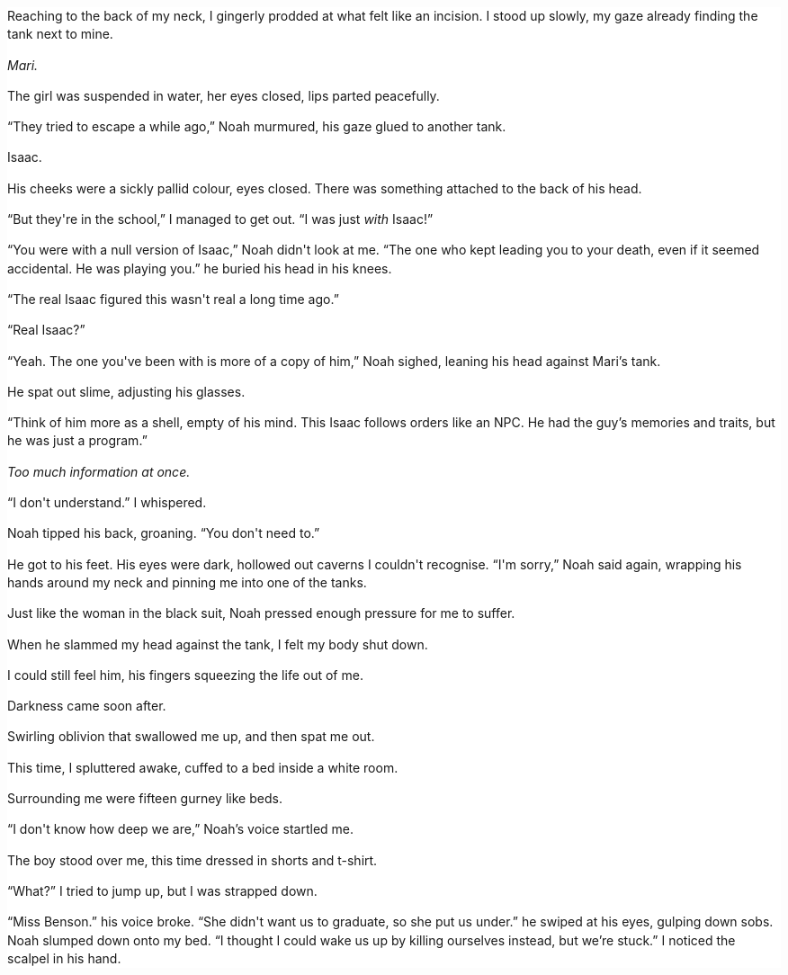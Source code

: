 Reaching to the back of my neck, I gingerly prodded at what felt like an incision. I stood up slowly, my gaze already finding the tank next to mine. 

*Mari.*

The girl was suspended in water, her eyes closed, lips parted peacefully. 

“They tried to escape a while ago,” Noah murmured, his gaze glued to another tank. 

Isaac.

His cheeks were a sickly pallid colour, eyes closed. There was something attached to the back of his head. 

“But they're in the school,” I managed to get out. “I was just *with* Isaac!”

“You were with a null version of Isaac,” Noah didn't look at me. “The one who kept leading you to your death, even if it seemed accidental. He was playing you.” he buried his head in his knees.

“The real Isaac figured this wasn't real a long time ago.”

“Real Isaac?” 

“Yeah. The one you've been with is more of a copy of him,” Noah sighed, leaning his head against Mari’s tank. 

He spat out slime, adjusting his glasses. 

“Think of him more as a shell, empty of his mind. This Isaac follows orders like an NPC. He had the guy’s memories and traits, but he was just a program.”

*Too much information at once.*

“I don't understand.” I whispered. 

Noah tipped his back, groaning. “You don't need to.”

He got to his feet. His eyes were dark, hollowed out caverns I couldn't recognise. “I'm sorry,” Noah said again, wrapping his hands around my neck and pinning me into one of the tanks. 

Just like the woman in the black suit, Noah pressed enough pressure for me to suffer. 

When he slammed my head against the tank, I felt my body shut down. 

I could still feel him, his fingers squeezing the life out of me. 

Darkness came soon after.

Swirling oblivion that swallowed me up, and then spat me out. 

This time, I spluttered awake, cuffed to a bed inside a white room. 

Surrounding me were fifteen gurney like beds. 

“I don't know how deep we are,” Noah’s voice startled me. 

The boy stood over me, this time dressed in shorts and t-shirt. 

“What?” I tried to jump up, but I was strapped down. 

“Miss Benson.” his voice broke. “She didn't want us to graduate, so she put us under.” he swiped at his eyes, gulping down sobs. Noah slumped down onto my bed. “I thought I could wake us up by killing ourselves instead, but we’re stuck.” I noticed the scalpel in his hand. 
